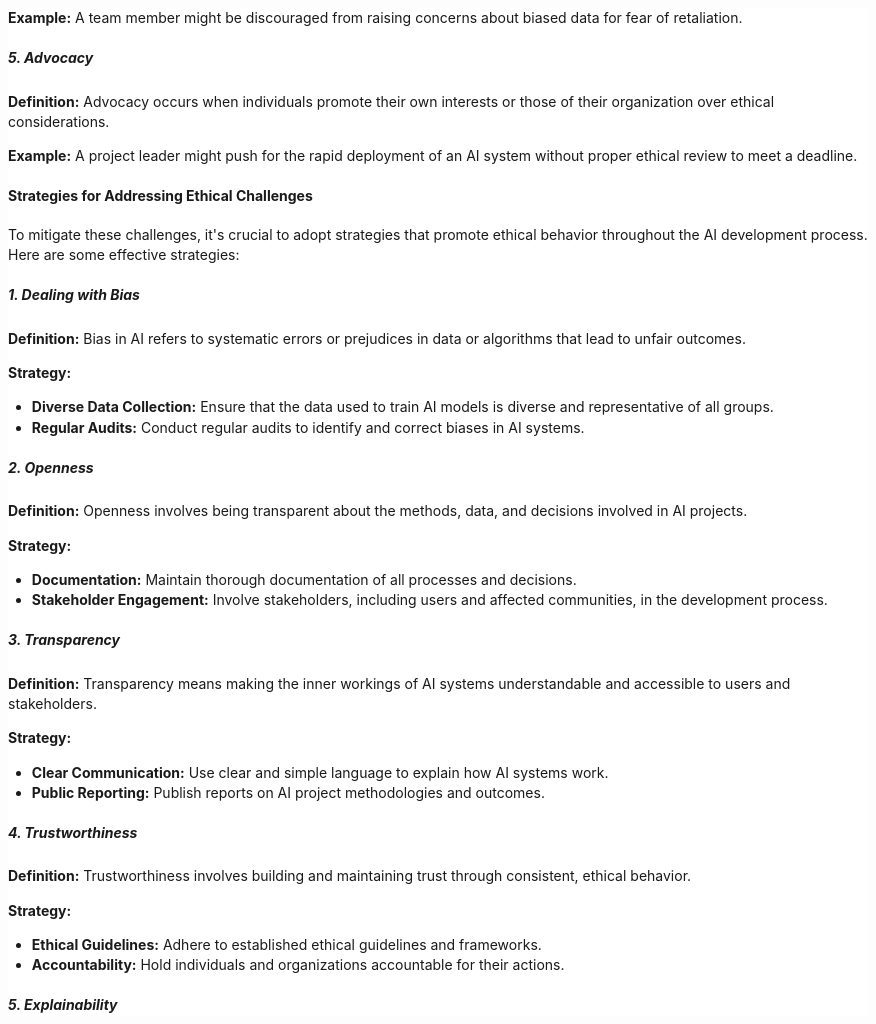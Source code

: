 **Example:** A team member might be discouraged from raising concerns about biased data for fear of retaliation.

##### 5. Advocacy

**Definition:** Advocacy occurs when individuals promote their own interests or those of their organization over ethical considerations.

**Example:** A project leader might push for the rapid deployment of an AI system without proper ethical review to meet a deadline.

#### Strategies for Addressing Ethical Challenges

To mitigate these challenges, it's crucial to adopt strategies that promote ethical behavior throughout the AI development process. Here are some effective strategies:

##### 1. Dealing with Bias

**Definition:** Bias in AI refers to systematic errors or prejudices in data or algorithms that lead to unfair outcomes.

**Strategy:**

- **Diverse Data Collection:** Ensure that the data used to train AI models is diverse and representative of all groups.
- **Regular Audits:** Conduct regular audits to identify and correct biases in AI systems.

##### 2. Openness

**Definition:** Openness involves being transparent about the methods, data, and decisions involved in AI projects.

**Strategy:**

- **Documentation:** Maintain thorough documentation of all processes and decisions.
- **Stakeholder Engagement:** Involve stakeholders, including users and affected communities, in the development process.

##### 3. Transparency

**Definition:** Transparency means making the inner workings of AI systems understandable and accessible to users and stakeholders.

**Strategy:**

- **Clear Communication:** Use clear and simple language to explain how AI systems work.
- **Public Reporting:** Publish reports on AI project methodologies and outcomes.

##### 4. Trustworthiness

**Definition:** Trustworthiness involves building and maintaining trust through consistent, ethical behavior.

**Strategy:**

- **Ethical Guidelines:** Adhere to established ethical guidelines and frameworks.
- **Accountability:** Hold individuals and organizations accountable for their actions.

##### 5. Explainability
